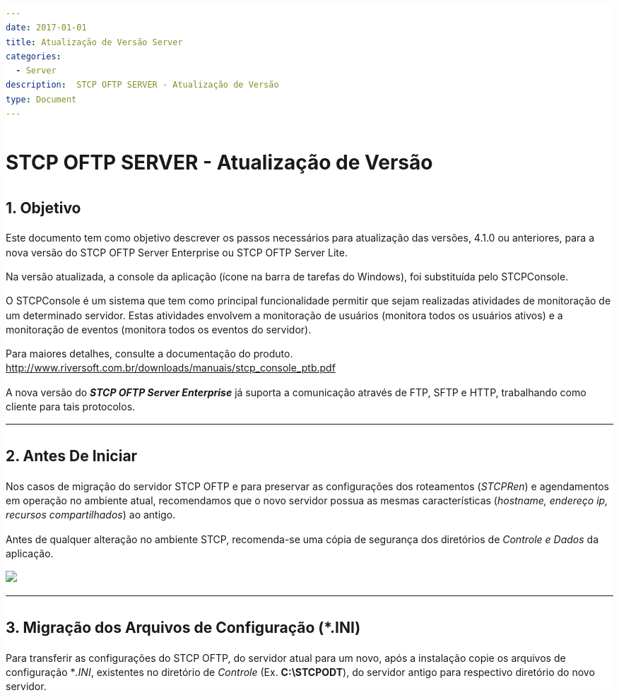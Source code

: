 ```yaml
---
date: 2017-01-01
title: Atualização de Versão Server
categories:
  - Server
description:  STCP OFTP SERVER - Atualização de Versão
type: Document
---
```



# STCP OFTP SERVER - Atualização de Versão 

## **1. Objetivo**

Este documento tem como objetivo descrever os passos necessários para atualização das versões, 4.1.0 ou anteriores, para a nova versão do STCP OFTP Server Enterprise ou STCP OFTP Server Lite.

Na versão atualizada, a console da aplicação (ícone na barra de tarefas do Windows), foi substituída pelo STCPConsole.

O STCPConsole é um sistema que tem como principal funcionalidade permitir que sejam realizadas atividades de monitoração de um determinado servidor. Estas atividades envolvem a monitoração de usuários (monitora todos os usuários ativos) e a monitoração de eventos (monitora todos os eventos do servidor).

Para maiores detalhes, consulte a documentação do produto.  
http://www.riversoft.com.br/downloads/manuais/stcp_console_ptb.pdf

A nova versão do _**STCP OFTP Server Enterprise**_ já suporta a comunicação através de FTP, SFTP e HTTP, trabalhando como cliente para tais protocolos.

---
## **2. Antes De Iniciar**

Nos casos de migração do servidor STCP OFTP e para preservar as configurações dos roteamentos (_STCPRen_) e agendamentos em operação no ambiente atual, recomendamos que o novo servidor possua as mesmas características (_hostname, endereço ip, recursos compartilhados_) ao antigo.

Antes de qualquer alteração no ambiente STCP, recomenda-se uma cópia de segurança dos diretórios de _Controle e Dados_ da aplicação. 

![](./imagem1/img115.png) 

---
## **3. Migração dos Arquivos de Configuração (*.INI)**

Para transferir as configurações do STCP OFTP, do servidor atual para um novo, após a instalação copie os arquivos de configuração *_.INI_, existentes no diretório de _Controle_ (Ex. **C:\STCPODT**), do servidor antigo para respectivo diretório do novo servidor.
